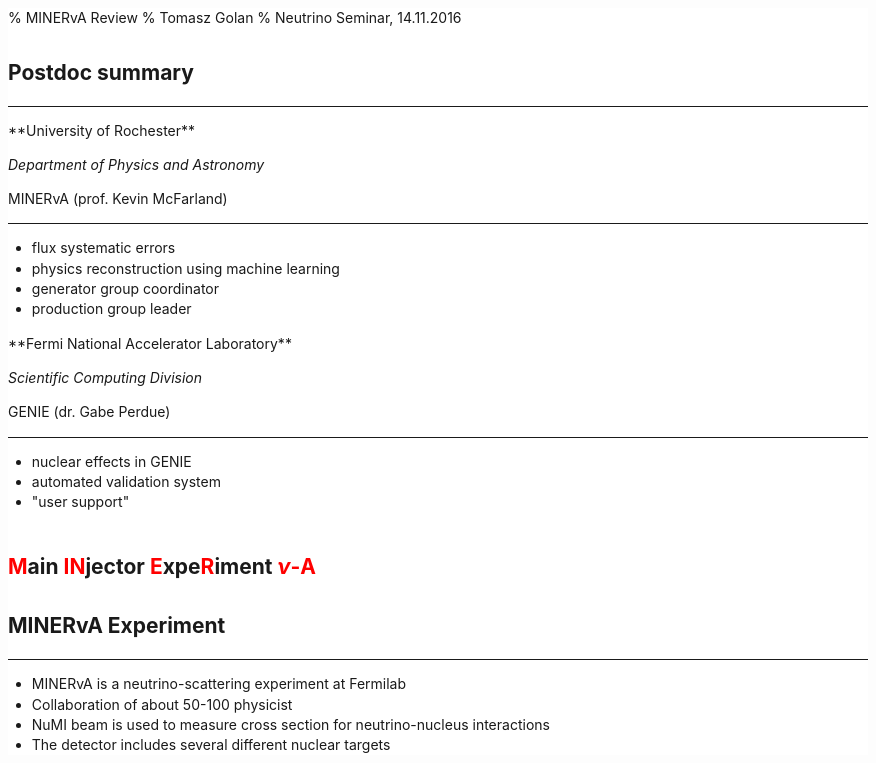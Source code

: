 % MINERvA Review
% Tomasz Golan
% Neutrino Seminar, 14.11.2016

## Postdoc summary

---

<div class=left>
**University of Rochester**

*Department of Physics and Astronomy*

MINERvA (prof. Kevin McFarland)

---

* flux systematic errors
* physics reconstruction using machine learning
* generator group coordinator
* production group leader
</div>

<div class=right>
**Fermi National Accelerator Laboratory**

*Scientific Computing Division*

GENIE (dr. Gabe Perdue)

---

* nuclear effects in GENIE
* automated validation system
* "user support"
</div>

#

## <font color=red>M</font>ain <font color=red>IN</font>jector <font color=red>E</font>xpe<font color=red>R</font>iment <font color=red>$\nu$-A</font>

## MINERvA Experiment

---

<div class=left>

* MINERvA is a neutrino-scattering experiment at Fermilab
* Collaboration of about 50-100 physicist
* NuMI beam is used to measure cross section for neutrino-nucleus interactions
* The detector includes several different nuclear targets

</div>
